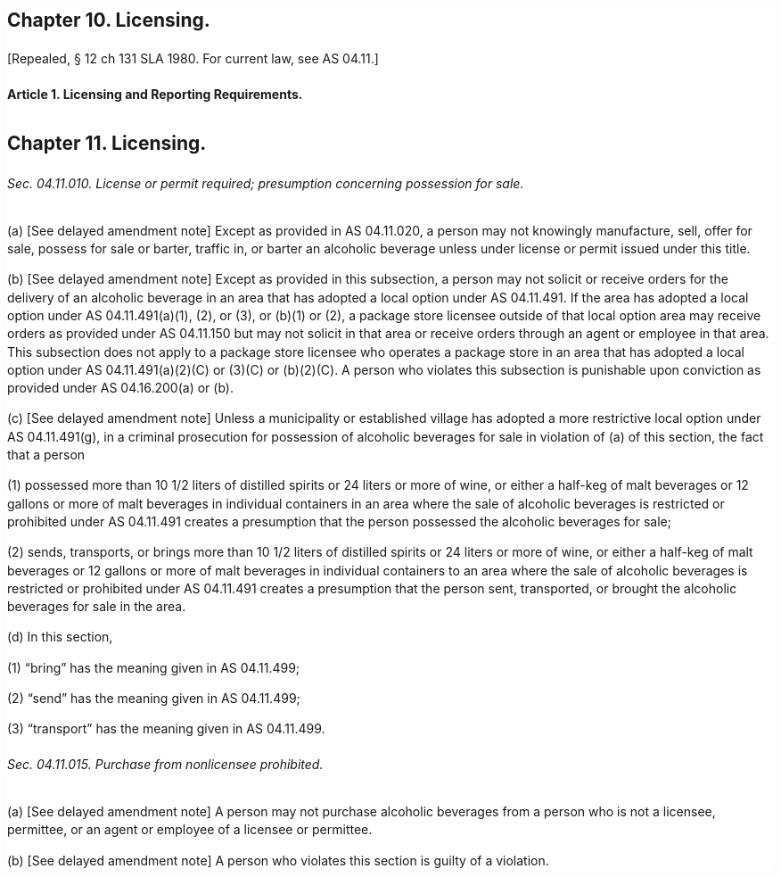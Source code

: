## Chapter 10. Licensing.

[Repealed, § 12 ch 131 SLA 1980. For current law, see AS 04.11.]

#### Article 1. Licensing and Reporting Requirements.

## Chapter 11. Licensing.

###### Sec. 04.11.010.   License or permit required; presumption concerning possession for sale.

(a) [See delayed amendment note]  Except as provided in AS 04.11.020, a person may not knowingly manufacture, sell, offer for sale, possess for sale or barter, traffic in, or barter an alcoholic beverage unless under license or permit issued under this title.

(b) [See delayed amendment note]  Except as provided in this subsection, a person may not solicit or receive orders for the delivery of an alcoholic beverage in an area that has adopted a local option under AS 04.11.491. If the area has adopted a local option under AS 04.11.491(a)(1), (2), or (3), or (b)(1) or (2), a package store licensee outside of that local option area may receive orders as provided under AS 04.11.150 but may not solicit in that area or receive orders through an agent or employee in that area. This subsection does not apply to a package store licensee who operates a package store in an area that has adopted a local option under AS 04.11.491(a)(2)(C) or (3)(C) or (b)(2)(C). A person who violates this subsection is punishable upon conviction as provided under AS 04.16.200(a) or (b).

(c) [See delayed amendment note]  Unless a municipality or established village has adopted a more restrictive local option under AS 04.11.491(g), in a criminal prosecution for possession of alcoholic beverages for sale in violation of (a) of this section, the fact that a person

(1) possessed more than 10 1/2 liters of distilled spirits or 24 liters or more of wine, or either a half-keg of malt beverages or 12 gallons or more of malt beverages in individual containers in an area where the sale of alcoholic beverages is restricted or prohibited under AS 04.11.491 creates a presumption that the person possessed the alcoholic beverages for sale;

(2) sends, transports, or brings more than 10 1/2 liters of distilled spirits or 24 liters or more of wine, or either a half-keg of malt beverages or 12 gallons or more of malt beverages in individual containers to an area where the sale of alcoholic beverages is restricted or prohibited under AS 04.11.491 creates a presumption that the person sent, transported, or brought the alcoholic beverages for sale in the area.

(d) In this section,

(1) “bring” has the meaning given in AS 04.11.499;

(2) “send” has the meaning given in AS 04.11.499;

(3) “transport” has the meaning given in AS 04.11.499.

###### Sec. 04.11.015.   Purchase from nonlicensee prohibited.

(a) [See delayed amendment note]  A person may not purchase alcoholic beverages from a person who is not a licensee, permittee, or an agent or employee of a licensee or permittee.

(b) [See delayed amendment note]  A person who violates this section is guilty of a violation.
